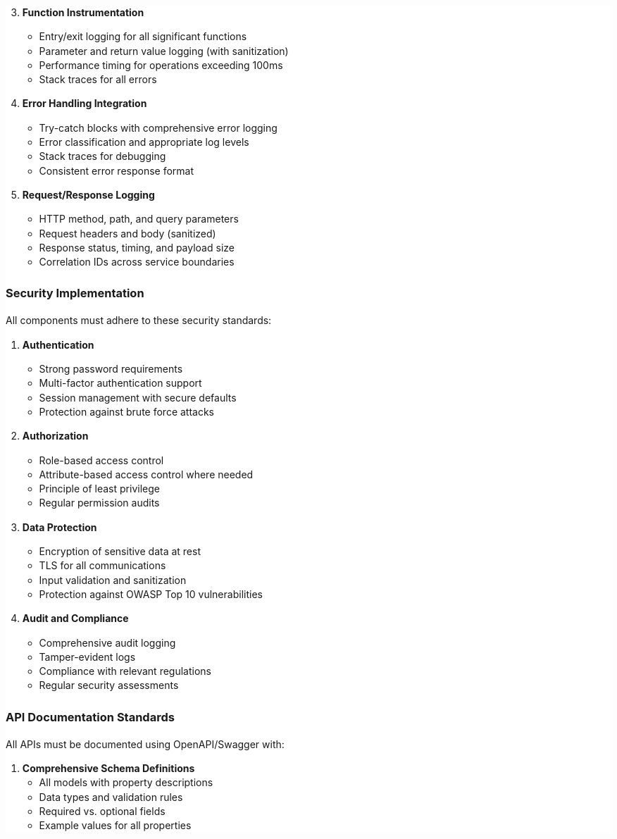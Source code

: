 3. **Function Instrumentation**
   - Entry/exit logging for all significant functions
   - Parameter and return value logging (with sanitization)
   - Performance timing for operations exceeding 100ms
   - Stack traces for all errors

4. **Error Handling Integration**
   - Try-catch blocks with comprehensive error logging
   - Error classification and appropriate log levels
   - Stack traces for debugging
   - Consistent error response format

5. **Request/Response Logging**
   - HTTP method, path, and query parameters
   - Request headers and body (sanitized)
   - Response status, timing, and payload size
   - Correlation IDs across service boundaries

### Security Implementation

All components must adhere to these security standards:

1. **Authentication**
   - Strong password requirements
   - Multi-factor authentication support
   - Session management with secure defaults
   - Protection against brute force attacks

2. **Authorization**
   - Role-based access control
   - Attribute-based access control where needed
   - Principle of least privilege
   - Regular permission audits

3. **Data Protection**
   - Encryption of sensitive data at rest
   - TLS for all communications
   - Input validation and sanitization
   - Protection against OWASP Top 10 vulnerabilities

4. **Audit and Compliance**
   - Comprehensive audit logging
   - Tamper-evident logs
   - Compliance with relevant regulations
   - Regular security assessments

### API Documentation Standards

All APIs must be documented using OpenAPI/Swagger with:

1. **Comprehensive Schema Definitions**
   - All models with property descriptions
   - Data types and validation rules
   - Required vs. optional fields
   - Example values for all properties
